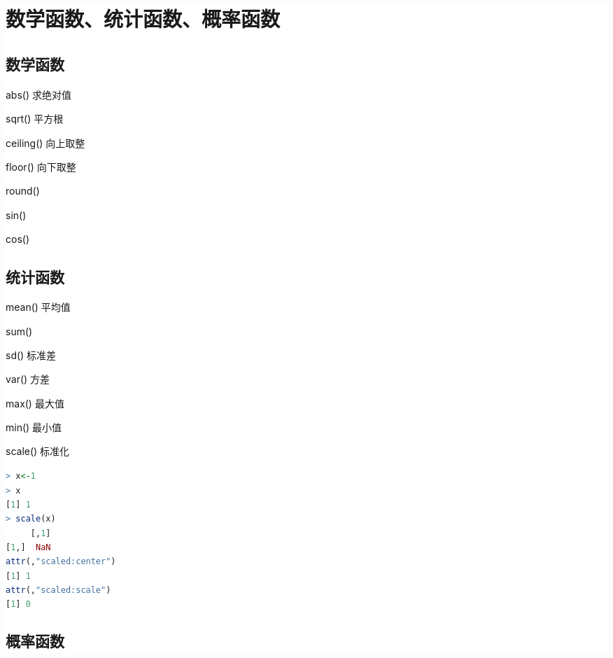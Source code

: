 # 数学函数、统计函数、概率函数

## 数学函数

abs() 求绝对值

sqrt() 平方根

ceiling() 向上取整

floor()  向下取整

round()

sin()

cos()





## 统计函数

mean() 平均值

sum() 

sd() 标准差

var() 方差

max() 最大值

min() 最小值

scale() 标准化

```R
> x<-1
> x
[1] 1
> scale(x)
     [,1]
[1,]  NaN
attr(,"scaled:center")
[1] 1
attr(,"scaled:scale")
[1] 0
```



## 概率函数


